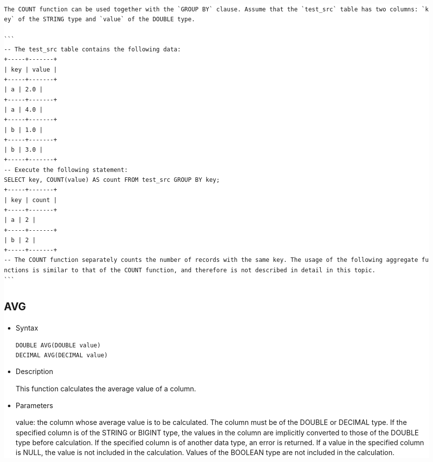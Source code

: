     The COUNT function can be used together with the `GROUP BY` clause. Assume that the `test_src` table has two columns: `key` of the STRING type and `value` of the DOUBLE type.

    ```
    -- The test_src table contains the following data:
    +-----+-------+
    | key | value |
    +-----+-------+
    | a | 2.0 |
    +-----+-------+
    | a | 4.0 |
    +-----+-------+
    | b | 1.0 |
    +-----+-------+
    | b | 3.0 |
    +-----+-------+
    -- Execute the following statement:
    SELECT key, COUNT(value) AS count FROM test_src GROUP BY key;
    +-----+-------+
    | key | count |
    +-----+-------+
    | a | 2 |
    +-----+-------+
    | b | 2 |
    +-----+-------+
    -- The COUNT function separately counts the number of records with the same key. The usage of the following aggregate functions is similar to that of the COUNT function, and therefore is not described in detail in this topic.
    ```


## AVG

-   Syntax

    ```
    DOUBLE AVG(DOUBLE value)
    DECIMAL AVG(DECIMAL value)
    ```

-   Description

    This function calculates the average value of a column.

-   Parameters

    value: the column whose average value is to be calculated. The column must be of the DOUBLE or DECIMAL type. If the specified column is of the STRING or BIGINT type, the values in the column are implicitly converted to those of the DOUBLE type before calculation. If the specified column is of another data type, an error is returned. If a value in the specified column is NULL, the value is not included in the calculation. Values of the BOOLEAN type are not included in the calculation.
